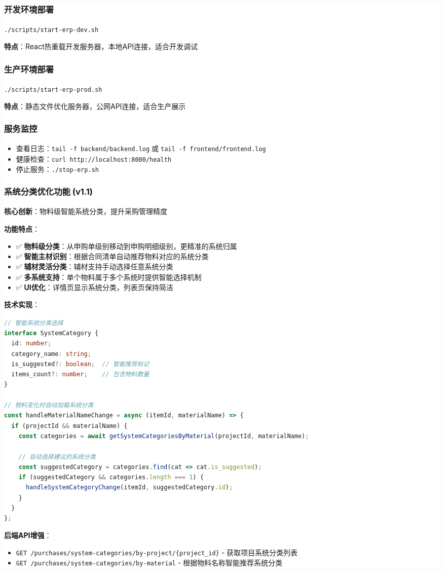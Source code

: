 ### 开发环境部署
```bash
./scripts/start-erp-dev.sh
```
**特点**：React热重载开发服务器，本地API连接，适合开发调试

### 生产环境部署
```bash
./scripts/start-erp-prod.sh
```
**特点**：静态文件优化服务器，公网API连接，适合生产展示

### 服务监控
- 查看日志：`tail -f backend/backend.log` 或 `tail -f frontend/frontend.log`
- 健康检查：`curl http://localhost:8000/health`
- 停止服务：`./stop-erp.sh`

### 系统分类优化功能 (v1.1)

**核心创新**：物料级智能系统分类，提升采购管理精度

**功能特点**：
- ✅ **物料级分类**：从申购单级别移动到申购明细级别，更精准的系统归属
- ✅ **智能主材识别**：根据合同清单自动推荐物料对应的系统分类
- ✅ **辅材灵活分类**：辅材支持手动选择任意系统分类
- ✅ **多系统支持**：单个物料属于多个系统时提供智能选择机制
- ✅ **UI优化**：详情页显示系统分类，列表页保持简洁

**技术实现**：
```typescript
// 智能系统分类选择
interface SystemCategory {
  id: number;
  category_name: string;
  is_suggested?: boolean;  // 智能推荐标记
  items_count?: number;    // 包含物料数量
}

// 物料变化时自动加载系统分类
const handleMaterialNameChange = async (itemId, materialName) => {
  if (projectId && materialName) {
    const categories = await getSystemCategoriesByMaterial(projectId, materialName);
    
    // 自动选择建议的系统分类
    const suggestedCategory = categories.find(cat => cat.is_suggested);
    if (suggestedCategory && categories.length === 1) {
      handleSystemCategoryChange(itemId, suggestedCategory.id);
    }
  }
};
```

**后端API增强**：
- `GET /purchases/system-categories/by-project/{project_id}` - 获取项目系统分类列表
- `GET /purchases/system-categories/by-material` - 根据物料名称智能推荐系统分类
